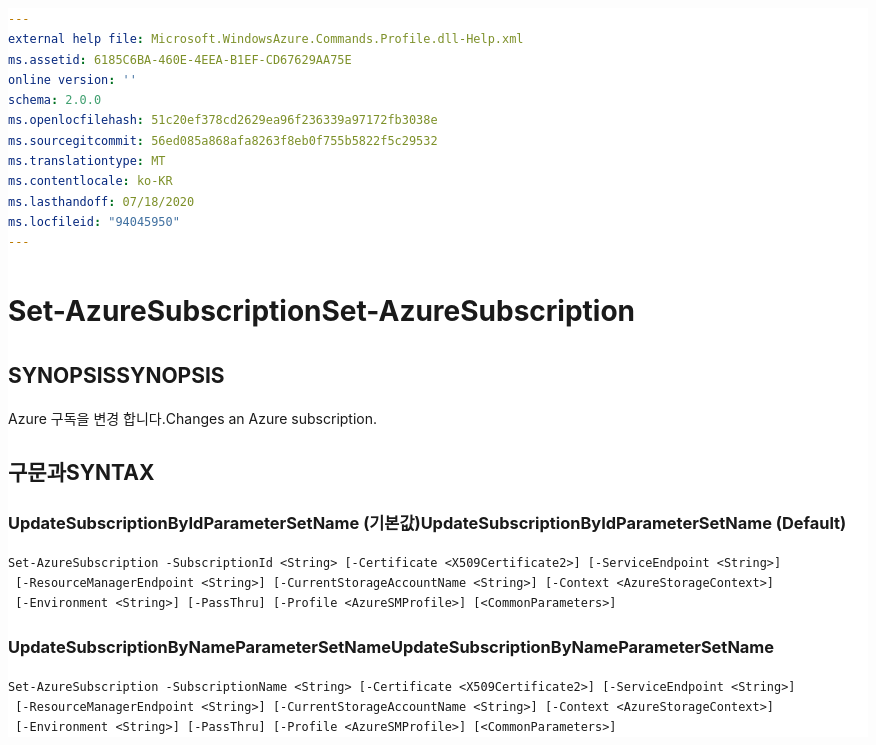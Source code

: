```yaml
---
external help file: Microsoft.WindowsAzure.Commands.Profile.dll-Help.xml
ms.assetid: 6185C6BA-460E-4EEA-B1EF-CD67629AA75E
online version: ''
schema: 2.0.0
ms.openlocfilehash: 51c20ef378cd2629ea96f236339a97172fb3038e
ms.sourcegitcommit: 56ed085a868afa8263f8eb0f755b5822f5c29532
ms.translationtype: MT
ms.contentlocale: ko-KR
ms.lasthandoff: 07/18/2020
ms.locfileid: "94045950"
---
```

# <span data-ttu-id="ff449-101">Set-AzureSubscription</span><span class="sxs-lookup"><span data-stu-id="ff449-101">Set-AzureSubscription</span></span>

## <span data-ttu-id="ff449-102">SYNOPSIS</span><span class="sxs-lookup"><span data-stu-id="ff449-102">SYNOPSIS</span></span>
<span data-ttu-id="ff449-103">Azure 구독을 변경 합니다.</span><span class="sxs-lookup"><span data-stu-id="ff449-103">Changes an Azure subscription.</span></span>

## <span data-ttu-id="ff449-104">구문과</span><span class="sxs-lookup"><span data-stu-id="ff449-104">SYNTAX</span></span>

### <span data-ttu-id="ff449-105">UpdateSubscriptionByIdParameterSetName (기본값)</span><span class="sxs-lookup"><span data-stu-id="ff449-105">UpdateSubscriptionByIdParameterSetName (Default)</span></span>
```
Set-AzureSubscription -SubscriptionId <String> [-Certificate <X509Certificate2>] [-ServiceEndpoint <String>]
 [-ResourceManagerEndpoint <String>] [-CurrentStorageAccountName <String>] [-Context <AzureStorageContext>]
 [-Environment <String>] [-PassThru] [-Profile <AzureSMProfile>] [<CommonParameters>]
```

### <span data-ttu-id="ff449-106">UpdateSubscriptionByNameParameterSetName</span><span class="sxs-lookup"><span data-stu-id="ff449-106">UpdateSubscriptionByNameParameterSetName</span></span>
```
Set-AzureSubscription -SubscriptionName <String> [-Certificate <X509Certificate2>] [-ServiceEndpoint <String>]
 [-ResourceManagerEndpoint <String>] [-CurrentStorageAccountName <String>] [-Context <AzureStorageContext>]
 [-Environment <String>] [-PassThru] [-Profile <AzureSMProfile>] [<CommonParameters>]
```
